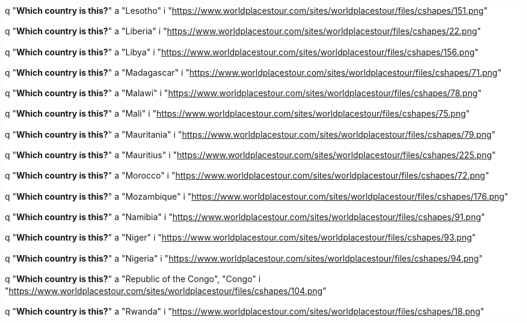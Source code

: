 q "**Which country is this?**"
a "Lesotho"
i "https://www.worldplacestour.com/sites/worldplacestour/files/cshapes/151.png"

q "**Which country is this?**"
a "Liberia"
i "https://www.worldplacestour.com/sites/worldplacestour/files/cshapes/22.png"

q "**Which country is this?**"
a "Libya"
i "https://www.worldplacestour.com/sites/worldplacestour/files/cshapes/156.png"

q "**Which country is this?**"
a "Madagascar"
i "https://www.worldplacestour.com/sites/worldplacestour/files/cshapes/71.png"

q "**Which country is this?**"
a "Malawi"
i "https://www.worldplacestour.com/sites/worldplacestour/files/cshapes/78.png"

q "**Which country is this?**"
a "Mali"
i "https://www.worldplacestour.com/sites/worldplacestour/files/cshapes/75.png"

q "**Which country is this?**"
a "Mauritania"
i "https://www.worldplacestour.com/sites/worldplacestour/files/cshapes/79.png"

q "**Which country is this?**"
a "Mauritius"
i "https://www.worldplacestour.com/sites/worldplacestour/files/cshapes/225.png"

q "**Which country is this?**"
a "Morocco"
i "https://www.worldplacestour.com/sites/worldplacestour/files/cshapes/72.png"

q "**Which country is this?**"
a "Mozambique"
i "https://www.worldplacestour.com/sites/worldplacestour/files/cshapes/176.png"

q "**Which country is this?**"
a "Namibia"
i "https://www.worldplacestour.com/sites/worldplacestour/files/cshapes/91.png"

q "**Which country is this?**"
a "Niger"
i "https://www.worldplacestour.com/sites/worldplacestour/files/cshapes/93.png"

q "**Which country is this?**"
a "Nigeria"
i "https://www.worldplacestour.com/sites/worldplacestour/files/cshapes/94.png"

q "**Which country is this?**"
a "Republic of the Congo", "Congo"
i "https://www.worldplacestour.com/sites/worldplacestour/files/cshapes/104.png"

q "**Which country is this?**"
a "Rwanda"
i "https://www.worldplacestour.com/sites/worldplacestour/files/cshapes/18.png"

